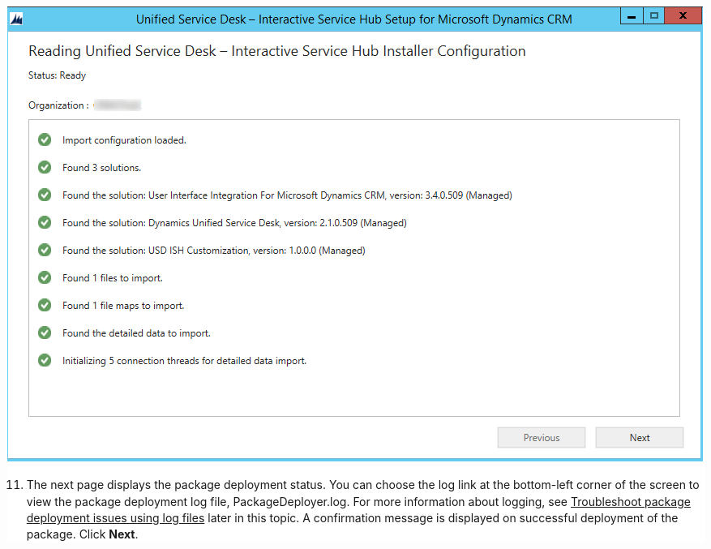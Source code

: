  ![Package validation results](../unified-service-desk/media/usd-package-deployer-3.png "Package validation results")  
  
11. The next page displays the package deployment status. You can choose the log link at the bottom-left corner of the screen to view the package deployment log file, PackageDeployer.log. For more information about logging, see [Troubleshoot package deployment issues using log files](../unified-service-desk/deploy-sample-unified-service-desk-applications-using-package-deployer.md#Logfiles) later in this topic. A confirmation message is displayed on successful deployment of the package. Click **Next**.  
  